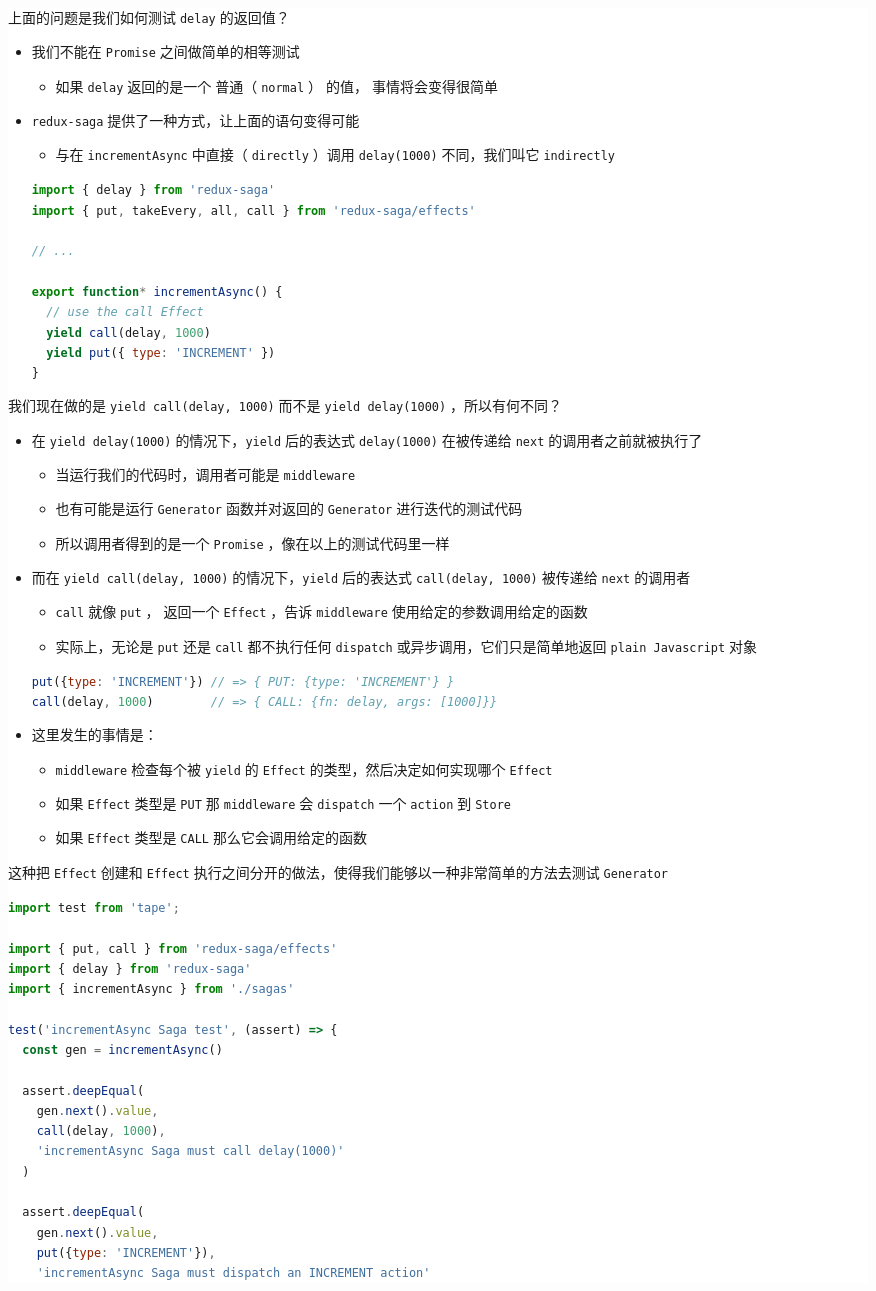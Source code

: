 上面的问题是我们如何测试 `delay` 的返回值？

* 我们不能在 `Promise` 之间做简单的相等测试

  * 如果 `delay` 返回的是一个 普通（ `normal` ） 的值， 事情将会变得很简单

* `redux-saga` 提供了一种方式，让上面的语句变得可能

  * 与在 `incrementAsync` 中直接（ `directly` ）调用 `delay(1000)` 不同，我们叫它 `indirectly`

  ```jsx
  import { delay } from 'redux-saga'
  import { put, takeEvery, all, call } from 'redux-saga/effects'

  // ...

  export function* incrementAsync() {
    // use the call Effect
    yield call(delay, 1000)
    yield put({ type: 'INCREMENT' })
  }
  ```

我们现在做的是 `yield call(delay, 1000)` 而不是 `yield delay(1000)` ，所以有何不同？

* 在 `yield delay(1000)` 的情况下，`yield` 后的表达式 `delay(1000)` 在被传递给 `next` 的调用者之前就被执行了

  * 当运行我们的代码时，调用者可能是 `middleware`

  * 也有可能是运行 `Generator` 函数并对返回的 `Generator` 进行迭代的测试代码

  * 所以调用者得到的是一个 `Promise` ，像在以上的测试代码里一样

* 而在 `yield call(delay, 1000)` 的情况下，`yield` 后的表达式 `call(delay, 1000)` 被传递给 `next` 的调用者

  * `call` 就像 `put` ， 返回一个 `Effect` ，告诉 `middleware` 使用给定的参数调用给定的函数

  * 实际上，无论是 `put` 还是 `call` 都不执行任何 `dispatch` 或异步调用，它们只是简单地返回 `plain Javascript` 对象

  ```jsx
  put({type: 'INCREMENT'}) // => { PUT: {type: 'INCREMENT'} }
  call(delay, 1000)        // => { CALL: {fn: delay, args: [1000]}}
  ```

* 这里发生的事情是：

  * `middleware` 检查每个被 `yield` 的 `Effect` 的类型，然后决定如何实现哪个 `Effect`

  * 如果 `Effect` 类型是 `PUT` 那 `middleware` 会 `dispatch` 一个 `action` 到 `Store`

  * 如果 `Effect` 类型是 `CALL` 那么它会调用给定的函数

这种把 `Effect` 创建和 `Effect` 执行之间分开的做法，使得我们能够以一种非常简单的方法去测试 `Generator`

```jsx
import test from 'tape';

import { put, call } from 'redux-saga/effects'
import { delay } from 'redux-saga'
import { incrementAsync } from './sagas'

test('incrementAsync Saga test', (assert) => {
  const gen = incrementAsync()

  assert.deepEqual(
    gen.next().value,
    call(delay, 1000),
    'incrementAsync Saga must call delay(1000)'
  )

  assert.deepEqual(
    gen.next().value,
    put({type: 'INCREMENT'}),
    'incrementAsync Saga must dispatch an INCREMENT action'
```